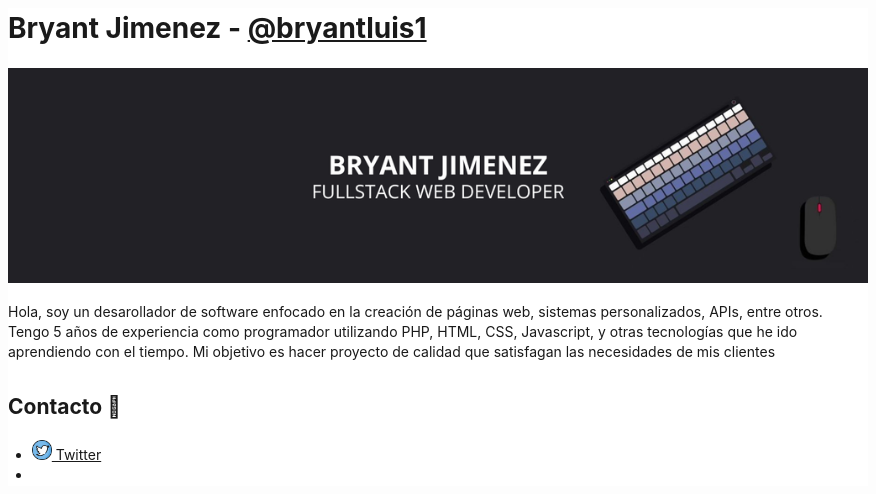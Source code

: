 # Bryant Jimenez - [@bryantluis1](https://twitter.com/bryantluis1)

<img src="https://github.com/BryantJimenez/BryantJimenez/blob/2b9fc49ce37b5da1c17e584d11618f7549a1dd2f/img/banner.png" width="100%" alt="Banner" border="0"/>

Hola, soy un desarollador de software enfocado en la creación de páginas web, sistemas personalizados, APIs, entre otros. Tengo 5 años de experiencia como programador utilizando PHP, HTML, CSS, Javascript, y otras tecnologías que he ido aprendiendo con el tiempo. Mi objetivo es hacer proyecto de calidad que satisfagan las necesidades de mis clientes

## Contacto :iphone:

<ul>
  <li>
    <a href="https://twitter.com/bryantluis1">
      <img src="https://github.com/BryantJimenez/BryantJimenez/blob/2b9fc49ce37b5da1c17e584d11618f7549a1dd2f/img/twitter.png" width="20" height="20" alt="Twitter"> 
      Twitter
    </a>
  </li>
  <li>
    <a href="https://www.linkedin.com/in/bryant-jimenez-reyes/">